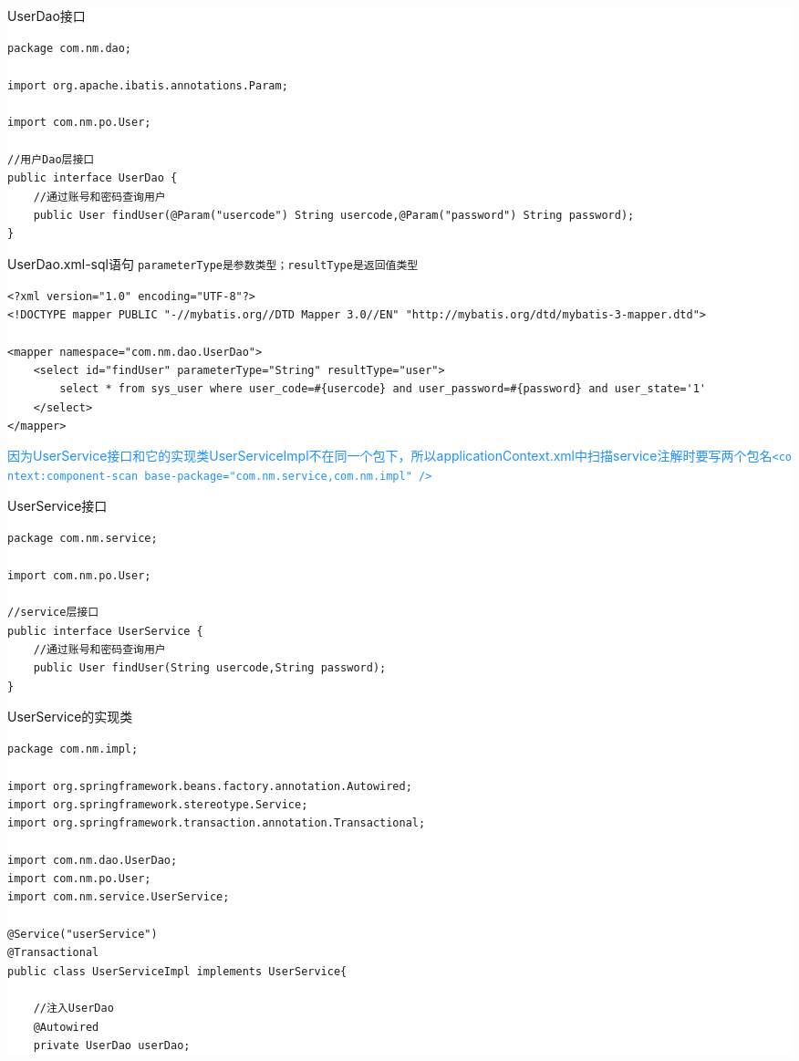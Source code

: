 ```
```

UserDao接口
```
package com.nm.dao;

import org.apache.ibatis.annotations.Param;

import com.nm.po.User;

//用户Dao层接口
public interface UserDao {
	//通过账号和密码查询用户
	public User findUser(@Param("usercode") String usercode,@Param("password") String password);
}
```

UserDao.xml-sql语句
`parameterType是参数类型；resultType是返回值类型`
```
<?xml version="1.0" encoding="UTF-8"?>
<!DOCTYPE mapper PUBLIC "-//mybatis.org//DTD Mapper 3.0//EN" "http://mybatis.org/dtd/mybatis-3-mapper.dtd">

<mapper namespace="com.nm.dao.UserDao">
	<select id="findUser" parameterType="String" resultType="user">
		select * from sys_user where user_code=#{usercode} and user_password=#{password} and user_state='1'
	</select>
</mapper>
```

<span style="color:#1E90FF;">因为UserService接口和它的实现类UserServiceImpl不在同一个包下，所以applicationContext.xml中扫描service注解时要写两个包名`<context:component-scan base-package="com.nm.service,com.nm.impl" />`</span><br>

UserService接口
```
package com.nm.service;

import com.nm.po.User;

//service层接口
public interface UserService {
	//通过账号和密码查询用户
	public User findUser(String usercode,String password);
}
```

UserService的实现类
```
package com.nm.impl;

import org.springframework.beans.factory.annotation.Autowired;
import org.springframework.stereotype.Service;
import org.springframework.transaction.annotation.Transactional;

import com.nm.dao.UserDao;
import com.nm.po.User;
import com.nm.service.UserService;

@Service("userService")
@Transactional
public class UserServiceImpl implements UserService{
	
	//注入UserDao
	@Autowired
	private UserDao userDao;
```